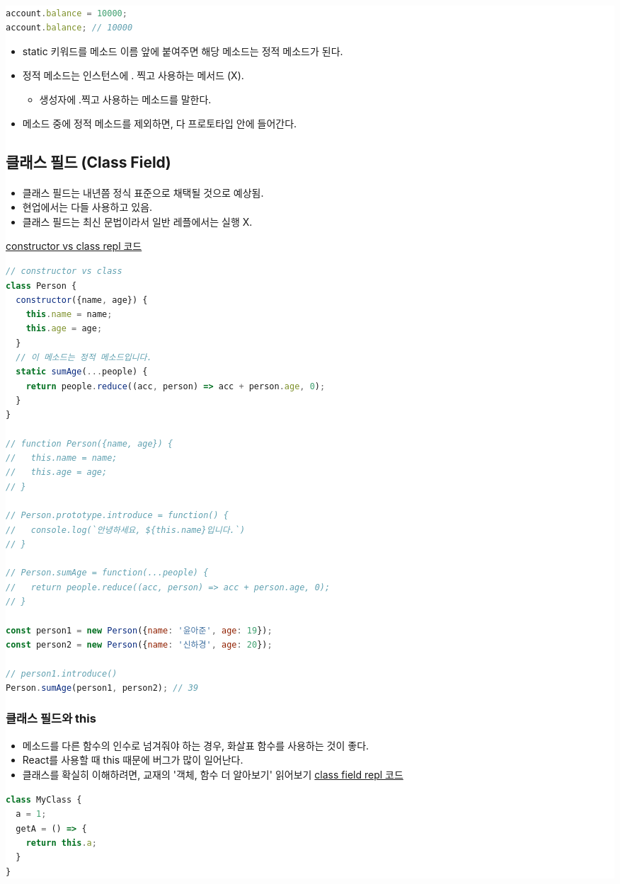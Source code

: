 ```js
account.balance = 10000;
account.balance; // 10000
```

- static 키워드를 메소드 이름 앞에 붙여주면 해당 메소드는 정적 메소드가 된다.
- 정적 메소드는 인스턴스에 . 찍고 사용하는 메서드 (X). 
    - 생성자에 .찍고 사용하는 메소드를 말한다.

- 메소드 중에 정적 메소드를 제외하면,  다 프로토타입 안에 들어간다.

## 클래스 필드 (Class Field)
- 클래스 필드는 내년쯤 정식 표준으로 채택될 것으로 예상됨.
- 현업에서는 다들 사용하고 있음.
- 클래스 필드는 최신 문법이라서 일반 레플에서는 실행 X.

[constructor vs class repl 코드](https://repl.it/@seungha/constructor-vs-class?language=javascript)
```js
// constructor vs class
class Person {
  constructor({name, age}) {
    this.name = name;
    this.age = age;
  }
  // 이 메소드는 정적 메소드입니다.
  static sumAge(...people) {
    return people.reduce((acc, person) => acc + person.age, 0);
  }
}

// function Person({name, age}) {
//   this.name = name;
//   this.age = age;
// }

// Person.prototype.introduce = function() {
//   console.log(`안녕하세요, ${this.name}입니다.`)
// }

// Person.sumAge = function(...people) {
//   return people.reduce((acc, person) => acc + person.age, 0);
// }

const person1 = new Person({name: '윤아준', age: 19});
const person2 = new Person({name: '신하경', age: 20});

// person1.introduce()
Person.sumAge(person1, person2); // 39

```


### 클래스 필드와 this
- 메소드를 다른 함수의 인수로 넘겨줘야 하는 경우, 화살표 함수를 사용하는 것이 좋다. 
- React를 사용할 때 this 때문에 버그가 많이 일어난다.
- 클래스를 확실히 이해하려면, 교재의 '객체, 함수 더 알아보기' 읽어보기
[class field repl 코드](https://repl.it/@seungha/class-field)
```js
class MyClass {
  a = 1;
  getA = () => {
    return this.a;
  }
}

```